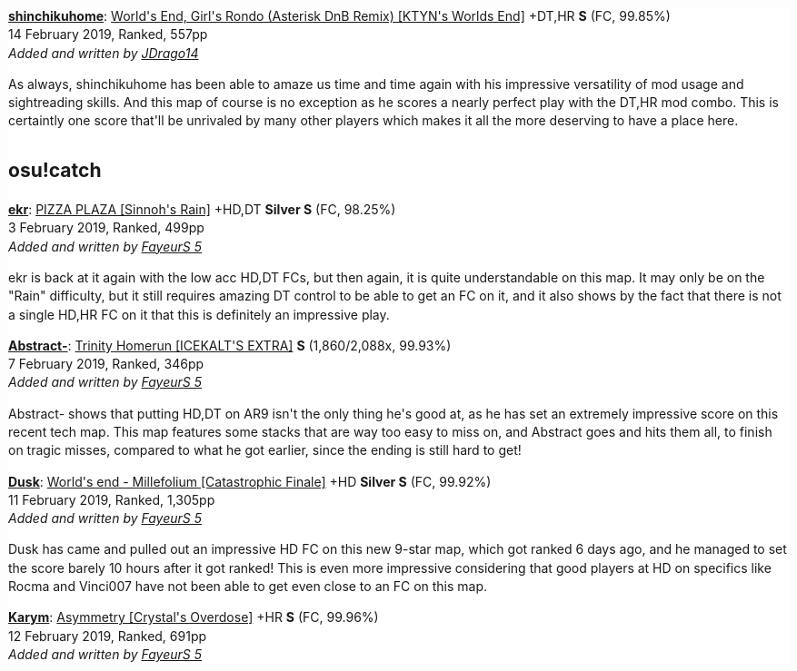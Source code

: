 **[shinchikuhome](https://osu.ppy.sh/users/3174184)**: [World's End, Girl's Rondo (Asterisk DnB Remix) [KTYN's Worlds End]](https://osu.ppy.sh/beatmapsets/445730#taiko/1763967) +DT,HR **S** (FC, 99.85%)  
14 February 2019, Ranked, 557pp  
*Added and written by [JDrago14](https://osu.ppy.sh/users/7690078)*

As always, shinchikuhome has been able to amaze us time and time again with his impressive versatility of mod usage and sightreading skills. And this map of course is no exception as he scores a nearly perfect play with the DT,HR mod combo. This is certaintly one score that'll be unrivaled by many other players which makes it all the more deserving to have a place here.

## osu!catch

<iframe width="100%" height="400" src="https://www.youtube.com/embed/bTy9HEQFrx4?rel=0" frameborder="0" allow="autoplay; encrypted-media" allowfullscreen></iframe>

**[ekr](https://osu.ppy.sh/users/4497706)**: [PIZZA PLAZA [Sinnoh's Rain]](https://osu.ppy.sh/beatmapsets/767009#fruits/1612279) +HD,DT **Silver S** (FC, 98.25%)  
3 February 2019, Ranked, 499pp  
*Added and written by [FayeurS 5](https://osu.ppy.sh/users/6177263)*

ekr is back at it again with the low acc HD,DT FCs, but then again, it is quite understandable on this map. It may only be on the "Rain" difficulty, but it still requires amazing DT control to be able to get an FC on it, and it also shows by the fact that there is not a single HD,HR FC on it that this is definitely an impressive play.

<iframe width="100%" height="400" src="https://www.youtube.com/embed/dG99MThI_Cc?rel=0" frameborder="0" allow="autoplay; encrypted-media" allowfullscreen></iframe>

**[Abstract-](https://osu.ppy.sh/users/3097304)**: [Trinity Homerun [ICEKALT'S EXTRA]](https://osu.ppy.sh/beatmapsets/881996#osu/1850200) **S** (1,860/2,088x, 99.93%)  
7 February 2019, Ranked, 346pp  
*Added and written by [FayeurS 5](https://osu.ppy.sh/users/6177263)*

Abstract- shows that putting HD,DT on AR9 isn't the only thing he's good at, as he has set an extremely impressive score on this recent tech map. This map features some stacks that are way too easy to miss on, and Abstract goes and hits them all, to finish on tragic misses, compared to what he got earlier, since the ending is still hard to get!

<iframe width="100%" height="400" src="https://www.youtube.com/embed/zLMV8EDhAJ4?rel=0" frameborder="0" allow="autoplay; encrypted-media" allowfullscreen></iframe>

**[Dusk](https://osu.ppy.sh/users/533210)**: [World's end - Millefolium [Catastrophic Finale]](https://osu.ppy.sh/beatmapsets/895287#fruits/1870715) +HD **Silver S** (FC, 99.92%)  
11 February 2019, Ranked, 1,305pp  
*Added and written by [FayeurS 5](https://osu.ppy.sh/users/6177263)*

Dusk has came and pulled out an impressive HD FC on this new 9-star map, which got ranked 6 days ago, and he managed to set the score barely 10 hours after it got ranked! This is even more impressive considering that good players at HD on specifics like Rocma and Vinci007 have not been able to get even close to an FC on this map.

<iframe width="100%" height="400" src="https://www.youtube.com/embed/mivQME6mzMg?rel=0" frameborder="0" allow="autoplay; encrypted-media" allowfullscreen></iframe>

**[Karym](https://osu.ppy.sh/users/5220794)**: [Asymmetry [Crystal's Overdose]](https://osu.ppy.sh/beatmapsets/310499#fruits/712620) +HR **S** (FC, 99.96%)  
12 February 2019, Ranked, 691pp  
*Added and written by [FayeurS 5](https://osu.ppy.sh/users/6177263)*
